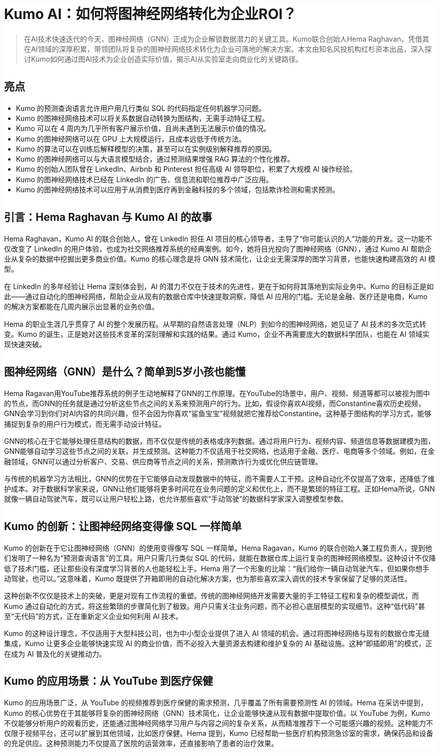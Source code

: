 # Kumo AI：如何将图神经网络转化为企业ROI？

>在AI技术快速迭代的今天，图神经网络（GNN）正成为企业解锁数据潜力的关键工具。Kumo联合创始人Hema Raghavan，凭借其在AI领域的深厚积累，带领团队将复杂的图神经网络技术转化为企业可落地的解决方案。本文由知名风投机构红杉资本出品，深入探讨Kumo如何通过图AI技术为企业创造实际价值，揭示AI从实验室走向商业化的关键路径。

## 亮点

- Kumo 的预测查询语言允许用户用几行类似 SQL 的代码指定任何机器学习问题。
- Kumo 的图神经网络技术可以将关系数据自动转换为图结构，无需手动特征工程。
- Kumo 可以在 4 周内为几乎所有客户展示价值，且尚未遇到无法展示价值的情况。
- Kumo 的图神经网络可以在 GPU 上大规模运行，且成本远低于传统方法。
- Kumo 的算法可以在训练后解释模型的决策，甚至可以在实例级别解释推荐的原因。
- Kumo 的图神经网络可以与大语言模型结合，通过预测结果增强 RAG 算法的个性化推荐。
- Kumo 的创始人团队曾在 LinkedIn、Airbnb 和 Pinterest 担任高级 AI 领导职位，积累了大规模 AI 操作经验。
- Kumo 的图神经网络技术已经在 LinkedIn 的广告、信息流和职位推荐中广泛应用。
- Kumo 的图神经网络技术可以应用于从消费到医疗再到金融科技的多个领域，包括欺诈检测和需求预测。

## 引言：Hema Raghavan 与 Kumo AI 的故事
Hema Raghavan，Kumo AI 的联合创始人，曾在 LinkedIn 担任 AI 项目的核心领导者，主导了“你可能认识的人”功能的开发。这一功能不仅改变了 LinkedIn 的用户体验，也成为社交网络推荐系统的经典案例。如今，她将目光投向了图神经网络（GNN），通过 Kumo AI 帮助企业从复杂的数据中挖掘出更多商业价值。Kumo 的核心理念是将 GNN 技术简化，让企业无需深厚的图学习背景，也能快速构建高效的 AI 模型。

在 LinkedIn 的多年经验让 Hema 深刻体会到，AI 的潜力不仅在于技术的先进性，更在于如何将其落地到实际业务中。Kumo 的目标正是如此——通过自动化的图神经网络，帮助企业从现有的数据仓库中快速提取洞察，降低 AI 应用的门槛。无论是金融、医疗还是电商，Kumo 的解决方案都能在几周内展示出显著的业务价值。

Hema 的职业生涯几乎贯穿了 AI 的整个发展历程。从早期的自然语言处理（NLP）到如今的图神经网络，她见证了 AI 技术的多次范式转变。Kumo 的诞生，正是她对这些技术变革的深刻理解和实践的结果。通过 Kumo，企业不再需要庞大的数据科学团队，也能在 AI 领域实现快速突破。

## 图神经网络（GNN）是什么？简单到5岁小孩也能懂
Hema Ragavan用YouTube推荐系统的例子生动地解释了GNN的工作原理。在YouTube的场景中，用户、视频、频道等都可以被视为图中的节点，而GNN的任务就是通过分析这些节点之间的关系来预测用户的行为。比如，假设你喜欢AI视频，而Constantine喜欢历史视频，GNN会学习到你们对AI内容的共同兴趣，但不会因为你喜欢“鲨鱼宝宝”视频就把它推荐给Constantine。这种基于图结构的学习方式，能够捕捉到复杂的用户行为模式，而无需手动设计特征。

GNN的核心在于它能够处理任意结构的数据，而不仅仅是传统的表格或序列数据。通过将用户行为、视频内容、频道信息等数据建模为图，GNN能够自动学习这些节点之间的关联，并生成预测。这种能力不仅适用于社交网络，也适用于金融、医疗、电商等多个领域。例如，在金融领域，GNN可以通过分析客户、交易、供应商等节点之间的关系，预测欺诈行为或优化供应链管理。

与传统的机器学习方法相比，GNN的优势在于它能够自动发现数据中的特征，而不需要人工干预。这种自动化不仅提高了效率，还降低了维护成本。对于数据科学家来说，GNN让他们能够将更多时间花在业务问题的定义和优化上，而不是繁琐的特征工程。正如Hema所说，GNN就像一辆自动驾驶汽车，既可以让用户轻松上路，也允许那些喜欢“手动驾驶”的数据科学家深入调整模型参数。

## Kumo 的创新：让图神经网络变得像 SQL 一样简单
Kumo 的创新在于它让图神经网络（GNN）的使用变得像写 SQL 一样简单。Hema Ragavan，Kumo 的联合创始人兼工程负责人，提到他们发明了一种名为“预测查询语言”的工具。用户只需几行类似 SQL 的代码，就能在数据仓库上运行复杂的图神经网络模型。这种设计不仅降低了技术门槛，还让那些没有深度学习背景的人也能轻松上手。Hema 用了一个形象的比喻：“我们给你一辆自动驾驶汽车，但如果你想手动驾驶，也可以。”这意味着，Kumo 既提供了开箱即用的自动化解决方案，也为那些喜欢深入调优的技术专家保留了足够的灵活性。

这种创新不仅仅是技术上的突破，更是对现有工作流程的重塑。传统的图神经网络开发需要大量的手工特征工程和复杂的模型调优，而 Kumo 通过自动化的方式，将这些繁琐的步骤简化到了极致。用户只需关注业务问题，而不必担心底层模型的实现细节。这种“低代码”甚至“无代码”的方式，正在重新定义企业如何利用 AI 技术。

Kumo 的这种设计理念，不仅适用于大型科技公司，也为中小型企业提供了进入 AI 领域的机会。通过将图神经网络与现有的数据仓库无缝集成，Kumo 让更多企业能够快速实现 AI 的商业价值，而不必投入大量资源去构建和维护复杂的 AI 基础设施。这种“即插即用”的模式，正在成为 AI 普及化的关键推动力。

## Kumo 的应用场景：从 YouTube 到医疗保健
Kumo 的应用场景广泛，从 YouTube 的视频推荐到医疗保健的需求预测，几乎覆盖了所有需要预测性 AI 的领域。Hema 在采访中提到，Kumo 的核心优势在于其能够将复杂的图神经网络（GNN）技术简化，让企业能够快速从现有数据中提取价值。以 YouTube 为例，Kumo 不仅能够分析用户的观看历史，还能通过图神经网络学习用户与内容之间的复杂关系，从而精准推荐下一个可能感兴趣的视频。这种能力不仅限于视频平台，还可以扩展到其他领域，比如医疗保健。Hema 提到，Kumo 已经帮助一些医疗机构预测急诊室的需求，确保药品和设备的充足供应。这种预测能力不仅提高了医院的运营效率，还直接影响了患者的治疗效果。
